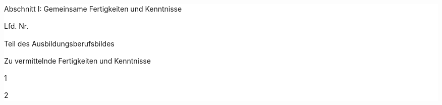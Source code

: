 <span class="SP">Abschnitt I: Gemeinsame Fertigkeiten und
Kenntnisse</span>

</div>

</div>

</div>

</div>

</td>

</tr>

<tr style="border-bottom: 0.5pt solid ; ">

<td style="border-bottom: 0.5pt solid ; " colspan="4" align="left" valign="top" charoff="50">

  
  

</td>

</tr>

<tr style="border-bottom: 0.5pt solid ; ">

<td style="border-right: 0.5pt solid ; border-bottom: 0.5pt solid ; " align="left" valign="top" charoff="50">

Lfd. Nr.

</td>

<td style="border-right: 0.5pt solid ; border-bottom: 0.5pt solid ; " align="left" valign="middle" charoff="50">

Teil des Ausbildungsberufsbildes

</td>

<td style="border-bottom: 0.5pt solid ; " colspan="2" align="left" valign="middle" charoff="50">

Zu vermittelnde Fertigkeiten und Kenntnisse

</td>

</tr>

<tr style="border-bottom: 0.5pt solid ; ">

<td style="border-right: 0.5pt solid ; border-bottom: 0.5pt solid ; " align="left" valign="middle" charoff="50">

1

</td>

<td style="border-right: 0.5pt solid ; border-bottom: 0.5pt solid ; " align="center" valign="middle" charoff="50">

2

</td>
